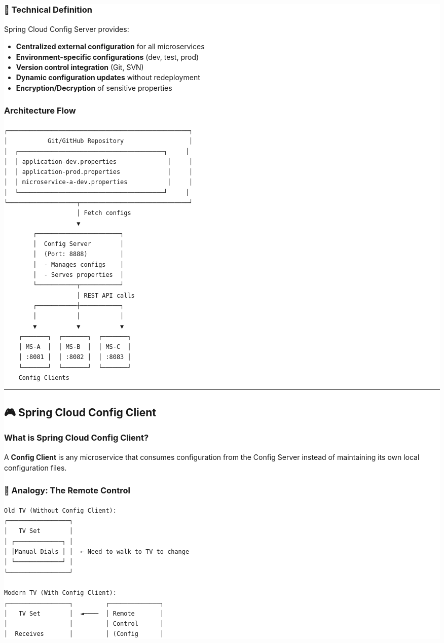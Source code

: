 ### 🔧 Technical Definition

Spring Cloud Config Server provides:

-   **Centralized external configuration**  for all microservices
-   **Environment-specific configurations**  (dev, test, prod)
-   **Version control integration**  (Git, SVN)
-   **Dynamic configuration updates**  without redeployment
-   **Encryption/Decryption**  of sensitive properties

### Architecture Flow

```
┌──────────────────────────────────────────────────┐
│           Git/GitHub Repository                  │
│  ┌────────────────────────────────────────┐     │
│  │ application-dev.properties              │     │
│  │ application-prod.properties             │     │
│  │ microservice-a-dev.properties           │     │
│  └────────────────────────────────────────┘     │
└───────────────────┬──────────────────────────────┘
                    │ Fetch configs
                    ▼
        ┌───────────────────────┐
        │  Config Server        │
        │  (Port: 8888)         │
        │  - Manages configs    │
        │  - Serves properties  │
        └───────────┬───────────┘
                    │ REST API calls
        ┌───────────┼───────────┐
        │           │           │
        ▼           ▼           ▼
    ┌───────┐  ┌───────┐  ┌───────┐
    │ MS-A  │  │ MS-B  │  │ MS-C  │
    │ :8081 │  │ :8082 │  │ :8083 │
    └───────┘  └───────┘  └───────┘
    Config Clients
```

----------

## 🎮 Spring Cloud Config Client

### What is Spring Cloud Config Client?

A  **Config Client**  is any microservice that consumes configuration from the Config Server instead of maintaining its own local configuration files.

### 🧠 Analogy: The Remote Control

```
Old TV (Without Config Client):
┌─────────────────┐
│   TV Set        │
│ ┌─────────────┐ │
│ │Manual Dials │ │  ← Need to walk to TV to change
│ └─────────────┘ │
└─────────────────┘

Modern TV (With Config Client):
┌─────────────────┐         ┌──────────────┐
│   TV Set        │  ◄────  │ Remote       │
│                 │         │ Control      │
│  Receives       │         │ (Config      │
```